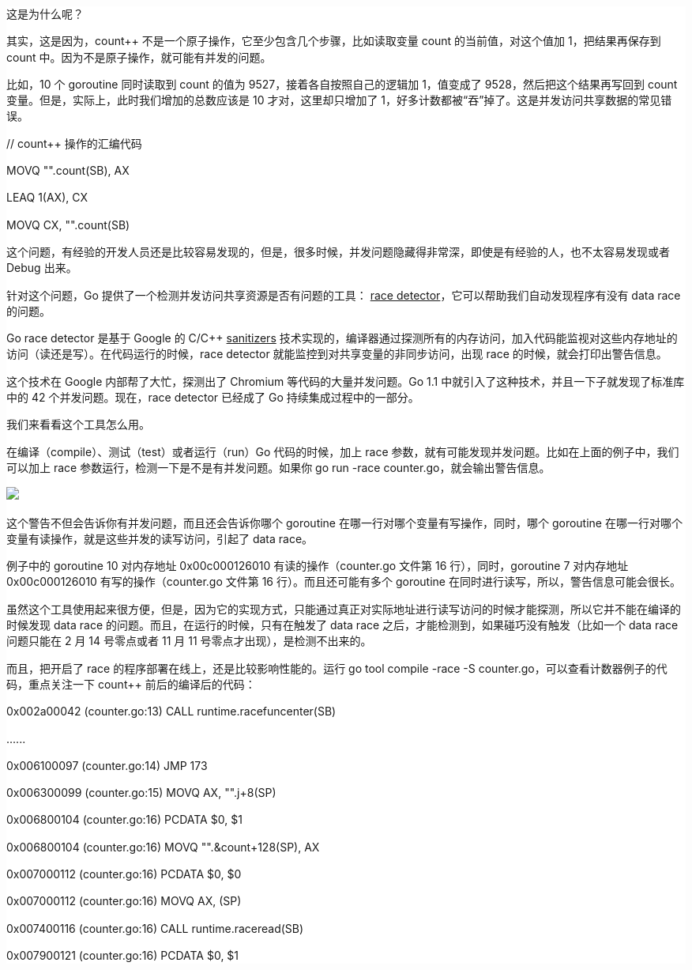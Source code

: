 这是为什么呢？

其实，这是因为，count++ 不是一个原子操作，它至少包含几个步骤，比如读取变量 count 的当前值，对这个值加 1，把结果再保存到 count 中。因为不是原子操作，就可能有并发的问题。

比如，10 个 goroutine 同时读取到 count 的值为 9527，接着各自按照自己的逻辑加 1，值变成了 9528，然后把这个结果再写回到 count 变量。但是，实际上，此时我们增加的总数应该是 10 才对，这里却只增加了 1，好多计数都被“吞”掉了。这是并发访问共享数据的常见错误。

// count++ 操作的汇编代码

 MOVQ "".count(SB), AX

 LEAQ 1(AX), CX

 MOVQ CX, "".count(SB)

这个问题，有经验的开发人员还是比较容易发现的，但是，很多时候，并发问题隐藏得非常深，即使是有经验的人，也不太容易发现或者 Debug 出来。

针对这个问题，Go 提供了一个检测并发访问共享资源是否有问题的工具： [race detector]()，它可以帮助我们自动发现程序有没有 data race 的问题。

Go race detector 是基于 Google 的 C/C++ [sanitizers]() 技术实现的，编译器通过探测所有的内存访问，加入代码能监视对这些内存地址的访问（读还是写）。在代码运行的时候，race detector 就能监控到对共享变量的非同步访问，出现 race 的时候，就会打印出警告信息。

这个技术在 Google 内部帮了大忙，探测出了 Chromium 等代码的大量并发问题。Go 1.1 中就引入了这种技术，并且一下子就发现了标准库中的 42 个并发问题。现在，race detector 已经成了 Go 持续集成过程中的一部分。

我们来看看这个工具怎么用。

在编译（compile）、测试（test）或者运行（run）Go 代码的时候，加上 race 参数，就有可能发现并发问题。比如在上面的例子中，我们可以加上 race 参数运行，检测一下是不是有并发问题。如果你 go run -race counter.go，就会输出警告信息。

![](https://static001.geekbang.org/resource/image/f5/ff/f5eec2d6458e4bddc882ebb213f05aff.png)

这个警告不但会告诉你有并发问题，而且还会告诉你哪个 goroutine 在哪一行对哪个变量有写操作，同时，哪个 goroutine 在哪一行对哪个变量有读操作，就是这些并发的读写访问，引起了 data race。

例子中的 goroutine 10 对内存地址 0x00c000126010 有读的操作（counter.go 文件第 16 行），同时，goroutine 7 对内存地址 0x00c000126010 有写的操作（counter.go 文件第 16 行）。而且还可能有多个 goroutine 在同时进行读写，所以，警告信息可能会很长。

虽然这个工具使用起来很方便，但是，因为它的实现方式，只能通过真正对实际地址进行读写访问的时候才能探测，所以它并不能在编译的时候发现 data race 的问题。而且，在运行的时候，只有在触发了 data race 之后，才能检测到，如果碰巧没有触发（比如一个 data race 问题只能在 2 月 14 号零点或者 11 月 11 号零点才出现），是检测不出来的。

而且，把开启了 race 的程序部署在线上，还是比较影响性能的。运行 go tool compile -race -S counter.go，可以查看计数器例子的代码，重点关注一下 count++ 前后的编译后的代码：

0x002a00042 (counter.go:13) CALL runtime.racefuncenter(SB)

 ......

0x006100097 (counter.go:14) JMP 173

0x006300099 (counter.go:15) MOVQ AX, "".j+8(SP)

0x006800104 (counter.go:16) PCDATA $0, $1

0x006800104 (counter.go:16) MOVQ "".&count+128(SP), AX

0x007000112 (counter.go:16) PCDATA $0, $0

0x007000112 (counter.go:16) MOVQ AX, (SP)

0x007400116 (counter.go:16) CALL runtime.raceread(SB)

0x007900121 (counter.go:16) PCDATA $0, $1
